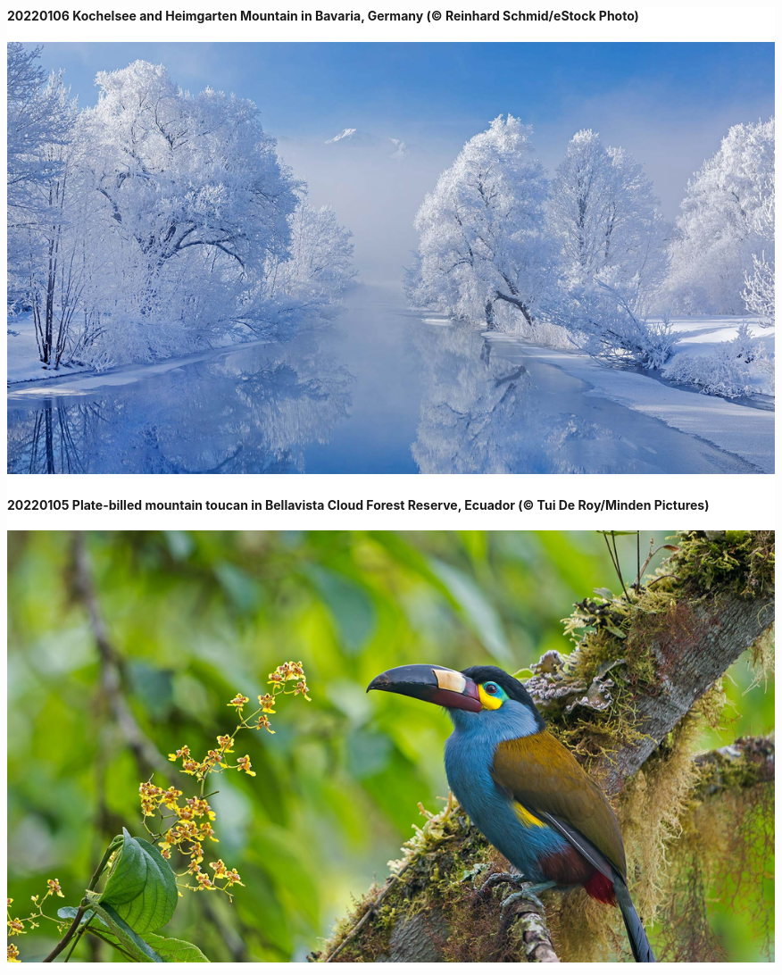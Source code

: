 #### 20220106 Kochelsee and Heimgarten Mountain in Bavaria, Germany (© Reinhard Schmid/eStock Photo)

![](20220106_LakeKochelsee_1920x1080.jpg)

#### 20220105 Plate-billed mountain toucan in Bellavista Cloud Forest Reserve, Ecuador (© Tui De Roy/Minden Pictures)

![](20220105_MountainToucan_1920x1080.jpg)
